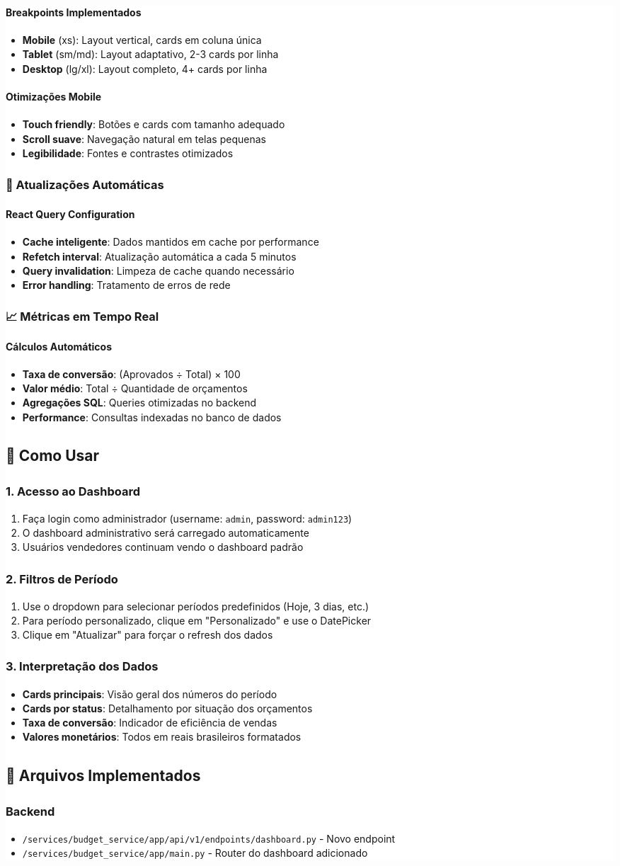 #### Breakpoints Implementados
- **Mobile** (xs): Layout vertical, cards em coluna única
- **Tablet** (sm/md): Layout adaptativo, 2-3 cards por linha
- **Desktop** (lg/xl): Layout completo, 4+ cards por linha

#### Otimizações Mobile
- **Touch friendly**: Botões e cards com tamanho adequado
- **Scroll suave**: Navegação natural em telas pequenas
- **Legibilidade**: Fontes e contrastes otimizados

### 🔄 Atualizações Automáticas

#### React Query Configuration
- **Cache inteligente**: Dados mantidos em cache por performance
- **Refetch interval**: Atualização automática a cada 5 minutos
- **Query invalidation**: Limpeza de cache quando necessário
- **Error handling**: Tratamento de erros de rede

### 📈 Métricas em Tempo Real

#### Cálculos Automáticos
- **Taxa de conversão**: (Aprovados ÷ Total) × 100
- **Valor médio**: Total ÷ Quantidade de orçamentos
- **Agregações SQL**: Queries otimizadas no backend
- **Performance**: Consultas indexadas no banco de dados

## 🚀 Como Usar

### 1. Acesso ao Dashboard
1. Faça login como administrador (username: `admin`, password: `admin123`)
2. O dashboard administrativo será carregado automaticamente
3. Usuários vendedores continuam vendo o dashboard padrão

### 2. Filtros de Período  
1. Use o dropdown para selecionar períodos predefinidos (Hoje, 3 dias, etc.)
2. Para período personalizado, clique em "Personalizado" e use o DatePicker
3. Clique em "Atualizar" para forçar o refresh dos dados

### 3. Interpretação dos Dados
- **Cards principais**: Visão geral dos números do período
- **Cards por status**: Detalhamento por situação dos orçamentos  
- **Taxa de conversão**: Indicador de eficiência de vendas
- **Valores monetários**: Todos em reais brasileiros formatados

## 🔧 Arquivos Implementados

### Backend
- `/services/budget_service/app/api/v1/endpoints/dashboard.py` - Novo endpoint
- `/services/budget_service/app/main.py` - Router do dashboard adicionado
